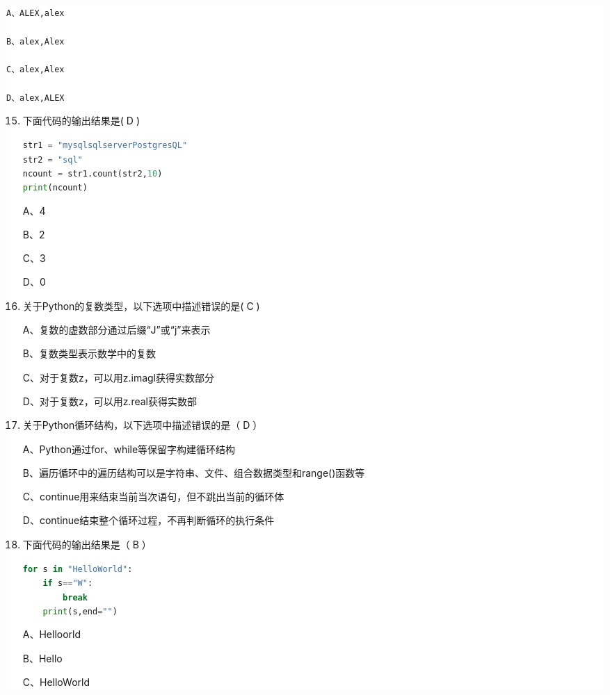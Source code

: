     A、ALEX,alex

    B、alex,Alex

    C、alex,Alex

    D、alex,ALEX



15. 下面代码的输出结果是( D )
    ~~~python
    str1 = "mysqlsqlserverPostgresQL"
    str2 = "sql"
    ncount = str1.count(str2,10)
    print(ncount)
    ~~~

    A、4

    B、2

    C、3

    D、0



16. 关于Python的复数类型，以下选项中描述错误的是( C )

    A、复数的虚数部分通过后缀“J”或“j”来表示

    B、复数类型表示数学中的复数

    C、对于复数z，可以用z.imagl获得实数部分

    D、对于复数z，可以用z.real获得实数部



17. 关于Python循环结构，以下选项中描述错误的是（ D ）

    A、Python通过for、while等保留字构建循环结构

    B、遍历循环中的遍历结构可以是字符串、文件、组合数据类型和range()函数等

    C、continue用来结束当前当次语句，但不跳出当前的循环体

    D、continue结束整个循环过程，不再判断循环的执行条件



18. 下面代码的输出结果是（ B ）
    ~~~python
    for s in "HelloWorld":
        if s=="W":
            break
        print(s,end="")
    ~~~

    A、Helloorld

    B、Hello

    C、HelloWorld

